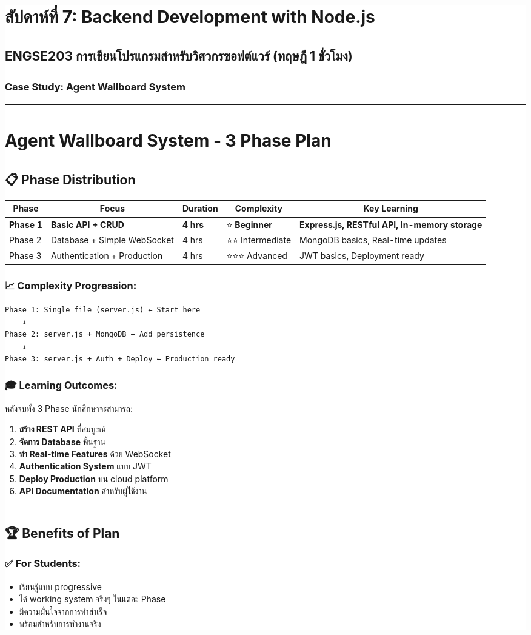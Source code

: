 # สัปดาห์ที่ 7: Backend Development with Node.js
## ENGSE203 การเขียนโปรแกรมสำหรับวิศวกรซอฟต์แวร์ (ทฤษฎี 1 ชั่วโมง)
### Case Study: Agent Wallboard System

---

# Agent Wallboard System - 3 Phase Plan

## 📋 **Phase Distribution**

| Phase | Focus | Duration | Complexity | Key Learning |
|-------|-------|----------|------------|-------------|
| **[Phase 1](api-phase1.md)** | **Basic API + CRUD** | **4 hrs** | ⭐ **Beginner** | **Express.js, RESTful API, In-memory storage**|
| [Phase 2](api-phase2.md) | Database + Simple WebSocket | 4 hrs | ⭐⭐ Intermediate | MongoDB basics, Real-time updates |
| [Phase 3](api-phase3.md) | Authentication + Production | 4 hrs | ⭐⭐⭐ Advanced | JWT basics, Deployment ready |


### 📈 **Complexity Progression:**

```
Phase 1: Single file (server.js) ← Start here
    ↓
Phase 2: server.js + MongoDB ← Add persistence  
    ↓
Phase 3: server.js + Auth + Deploy ← Production ready
```

### 🎓 **Learning Outcomes:**

หลังจบทั้ง 3 Phase นักศึกษาจะสามารถ:

1. **สร้าง REST API** ที่สมบูรณ์
2. **จัดการ Database** พื้นฐาน
3. **ทำ Real-time Features** ด้วย WebSocket
4. **Authentication System** แบบ JWT
5. **Deploy Production** บน cloud platform
6. **API Documentation** สำหรับผู้ใช้งาน

---

## 🏆 **Benefits of Plan**

### ✅ **For Students:**
- เรียนรู้แบบ progressive 
- ได้ working system จริงๆ ในแต่ละ Phase
- มีความมั่นใจจากการทำสำเร็จ
- พร้อมสำหรับการทำงานจริง
